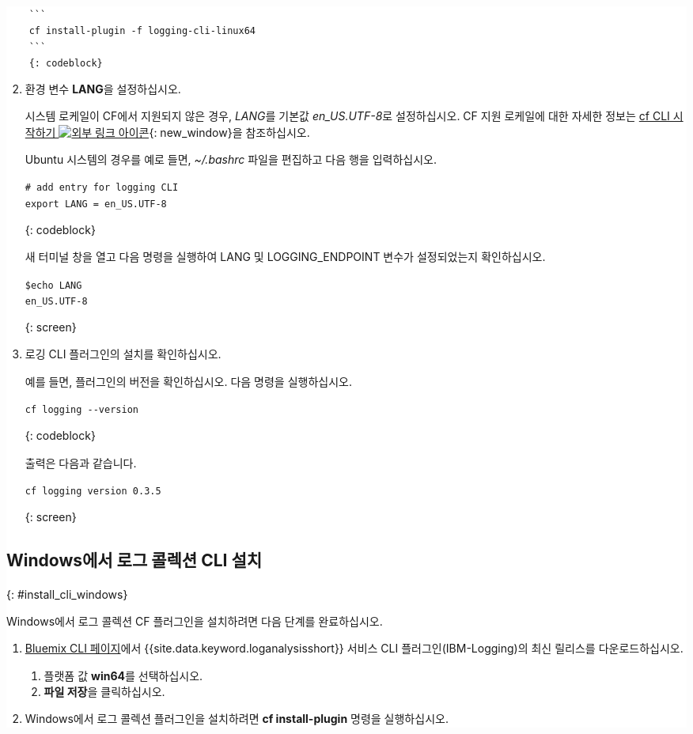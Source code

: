         ```
        cf install-plugin -f logging-cli-linux64
        ```
        {: codeblock}

2. 환경 변수 **LANG**을 설정하십시오.

    시스템 로케일이 CF에서 지원되지 않은 경우, *LANG*를 기본값 *en_US.UTF-8*로 설정하십시오. CF 지원 로케일에 대한 자세한 정보는 [cf CLI 시작하기 ![외부 링크 아이콘](../../../../icons/launch-glyph.svg "외부 링크 아이콘")](https://docs.cloudfoundry.org/cf-cli/getting-started.html "외부 링크 아이콘"){: new_window}을 참조하십시오. 
	
	Ubuntu 시스템의 경우를 예로 들면, *~/.bashrc* 파일을 편집하고 다음 행을 입력하십시오. 
    
    ```
    # add entry for logging CLI
    export LANG = en_US.UTF-8
    ```
    {: codeblock}
    
    새 터미널 창을 열고 다음 명령을 실행하여 LANG 및 LOGGING_ENDPOINT 변수가 설정되었는지 확인하십시오. 
    
    ```
    $echo LANG
    en_US.UTF-8
    ```
    {: screen}   
    
3. 로깅 CLI 플러그인의 설치를 확인하십시오.
  
    예를 들면, 플러그인의 버전을 확인하십시오. 다음 명령을 실행하십시오.
    
    ```
    cf logging --version
    ```
    {: codeblock}
    
    출력은 다음과 같습니다.
   
    ```
    cf logging version 0.3.5
    ```
    {: screen}


## Windows에서 로그 콜렉션 CLI 설치
{: #install_cli_windows}

Windows에서 로그 콜렉션 CF 플러그인을 설치하려면 다음 단계를 완료하십시오. 

1. [Bluemix CLI 페이지](https://clis.ng.bluemix.net/ui/repository.html#cf-plugins)에서 {{site.data.keyword.loganalysisshort}} 서비스 CLI 플러그인(IBM-Logging)의 최신 릴리스를 다운로드하십시오. 
	
	1. 플랫폼 값 **win64**를 선택하십시오.	 
	2. **파일 저장**을 클릭하십시오.  
    
2. Windows에서 로그 콜렉션 플러그인을 설치하려면 **cf install-plugin** 명령을 실행하십시오.  
